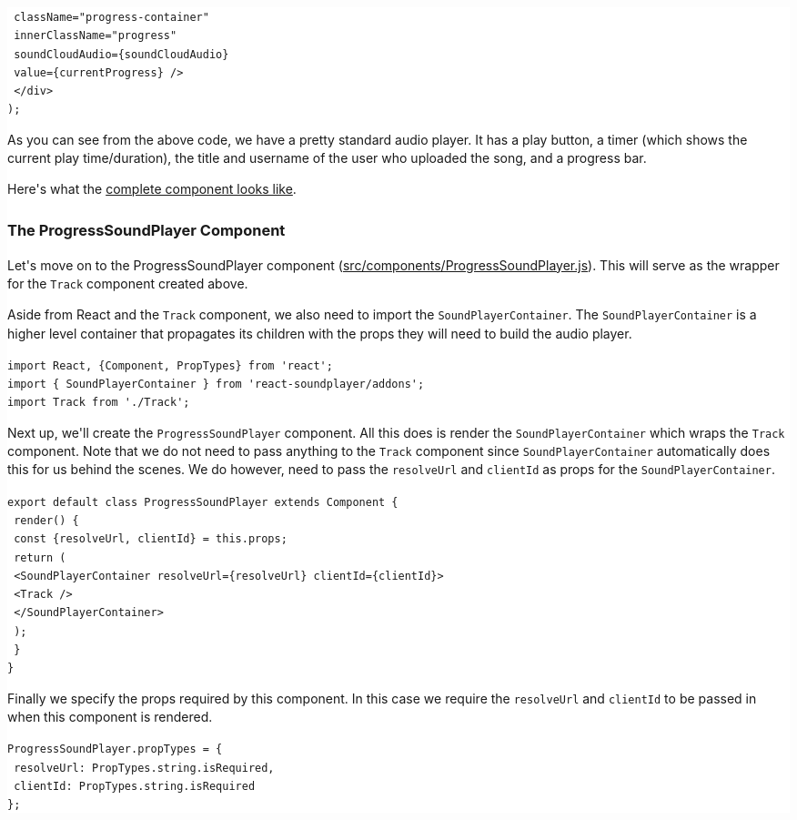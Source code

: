 ```
 className="progress-container"
 innerClassName="progress"
 soundCloudAudio={soundCloudAudio}
 value={currentProgress} />
 </div>
);
```

As you can see from the above code, we have a pretty standard audio player. It has a play button, a timer (which shows the current play time/duration), the title and username of the user who uploaded the song, and a progress bar.

Here's what the [complete component looks like](https://github.com/sitepoint-editors/electron-soundcloudplayer/blob/master/src/components/Track.js).

### The ProgressSoundPlayer Component

Let's move on to the ProgressSoundPlayer component ([src/components/ProgressSoundPlayer.js](https://github.com/sitepoint-editors/electron-soundcloudplayer/blob/master/src/components/ProgressSoundPlayer.js)). This will serve as the wrapper for the `Track` component created above.

Aside from React and the `Track` component, we also need to import the `SoundPlayerContainer`. The `SoundPlayerContainer` is a higher level container that propagates its children with the props they will need to build the audio player.

```
import React, {Component, PropTypes} from 'react';
import { SoundPlayerContainer } from 'react-soundplayer/addons';
import Track from './Track';
```

Next up, we'll create the `ProgressSoundPlayer` component. All this does is render the `SoundPlayerContainer` which wraps the `Track` component. Note that we do not need to pass anything to the `Track` component since `SoundPlayerContainer` automatically does this for us behind the scenes. We do however, need to pass the `resolveUrl` and `clientId` as props for the `SoundPlayerContainer`.

```
export default class ProgressSoundPlayer extends Component {
 render() {
 const {resolveUrl, clientId} = this.props;
 return (
 <SoundPlayerContainer resolveUrl={resolveUrl} clientId={clientId}>
 <Track />
 </SoundPlayerContainer>
 );
 }
}
```

Finally we specify the props required by this component. In this case we require the `resolveUrl` and `clientId` to be passed in when this component is rendered.

```
ProgressSoundPlayer.propTypes = {
 resolveUrl: PropTypes.string.isRequired,
 clientId: PropTypes.string.isRequired
};
```
